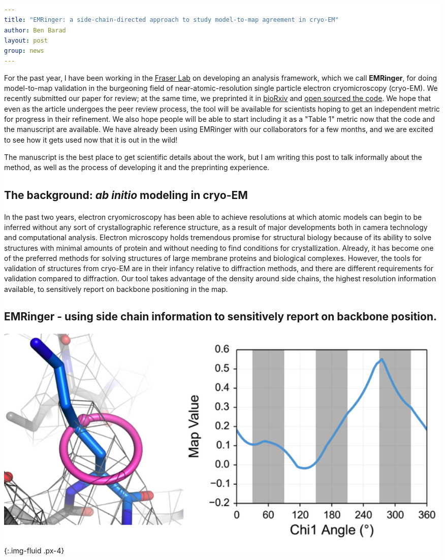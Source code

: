 ```yaml
---
title: "EMRinger: a side-chain-directed approach to study model-to-map agreement in cryo-EM"
author: Ben Barad
layout: post
group: news
---
```


For the past year, I have been working in the [Fraser Lab](http://fraserlab.com) on developing an analysis framework, which we call **EMRinger**, for doing model-to-map validation in the burgeoning field of near-atomic-resolution single particle electron cryomicroscopy (cryo-EM). We recently submitted our paper for review; at the same time, we preprinted it in [bioRxiv](http://dx.doi.org/10.1101/014738) and [open sourced the code](https://github.com/fraser-lab/EMRinger). We hope that even as the article undergoes the peer review process, the tool will be available for scientists hoping to get an independent metric for progress in their refinement. We also hope people will be able to start including it as a "Table 1" metric now that the code and the manuscript are available. We have already been using EMRinger with our collaborators for a few months, and we are excited to see how it gets used now that it is out in the wild!

The manuscript is the best place to get scientific details about the work, but I am writing this post to talk informally about the method, as well as the process of developing it and the preprinting experience.



## The background: *ab initio* modeling in cryo-EM
In the past two years, electron cryomicroscopy has been able to achieve resolutions at which atomic models can begin to be inferred without any sort of crystallographic reference structure, as a result of major developments both in camera technology and computational analysis. Electron microscopy holds tremendous promise for structural biology because of its ability to solve structures with minimal amounts of protein and without needing to find conditions for crystallization. Already, it has become one of the preferred methods for solving structures of large membrane proteins and biological complexes. However, the tools for validation of structures from cryo-EM are in their infancy relative to diffraction methods, and there are different requirements for validation compared to diffraction. Our tool takes advantage of the density around side chains, the highest resolution information available, to sensitively report on backbone positioning in the map.



## EMRinger - using side chain information to sensitively report on backbone position.
![EMRinger Process](/static/img/news/emringer.png "EMRinger Process"){:.img-fluid .px-4}